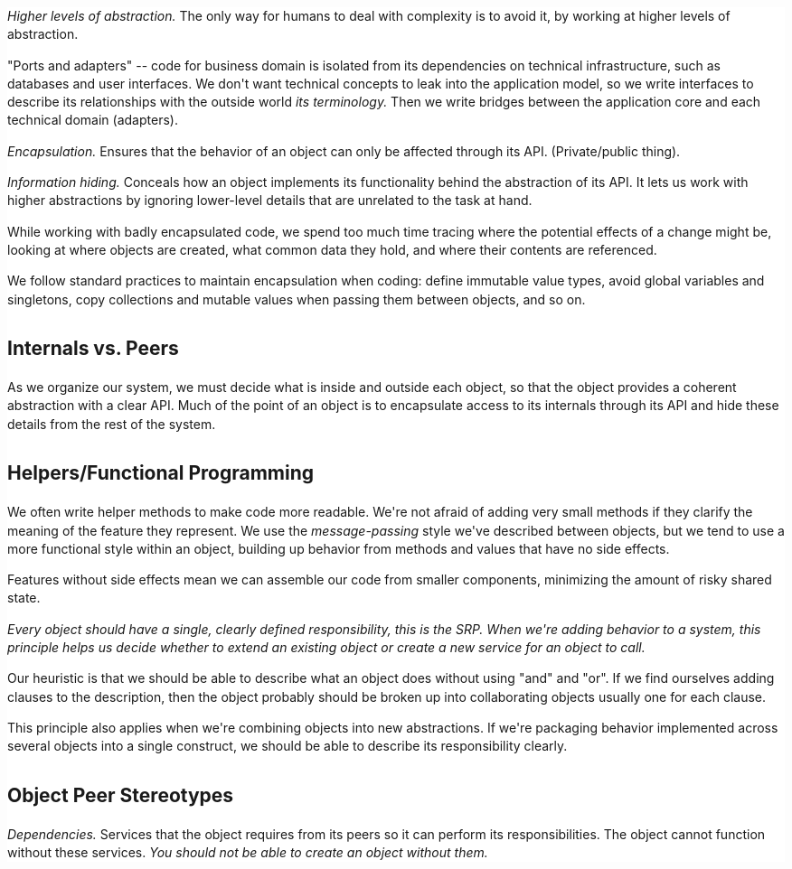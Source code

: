 *Higher levels of abstraction.* The only way for humans to deal with complexity is to avoid it, by working at higher levels of abstraction.

"Ports and adapters" -- code for business domain is isolated from its dependencies on technical infrastructure, such as databases and user interfaces. We don't want technical concepts to leak into the application model, so we write interfaces to describe its relationships with the outside world *its terminology.* Then we write bridges between the application core and each technical domain (adapters).

*Encapsulation.* Ensures that the behavior of an object can only be affected through its API. (Private/public thing).

*Information hiding.* Conceals how an object implements its functionality behind the abstraction of its API. It lets us work with higher abstractions by ignoring lower-level details that are unrelated to the task at hand.

While working with badly encapsulated code, we spend too much time tracing where the potential effects of a change might be, looking at where objects are created, what common data they hold, and where their contents are referenced.

We follow standard practices to maintain encapsulation when coding: define immutable value types, avoid global variables and singletons, copy collections and mutable values when passing them between objects, and so on.

## Internals vs. Peers

As we organize our system, we must decide what is inside and outside each object, so that the object provides a coherent abstraction with a clear API. Much of the point of an object is to encapsulate access to its internals through its API and hide these details from the rest of the system.

## Helpers/Functional Programming

We often write helper methods to make code more readable. We're not afraid of adding very small methods if they clarify the meaning of the feature they represent. We use the *message-passing* style we've described between objects, but we tend to use a more functional style within an object, building up behavior from methods and values that have no side effects.

Features without side effects mean we can assemble our code from smaller components, minimizing the amount of risky shared state.

*Every object should have a single, clearly defined responsibility, this is the SRP. When we're adding behavior to a system, this principle helps us decide whether to extend an existing object or create a new service for an object to call.*

Our heuristic is that we should be able to describe what an object does without using "and" and "or". If we find ourselves adding clauses to the description, then the object probably should be broken up into collaborating objects usually one for each clause.

This principle also applies when we're combining objects into new abstractions. If we're packaging behavior implemented across several objects into a single construct, we should be able to describe its responsibility clearly.

## Object Peer Stereotypes

*Dependencies.* Services that the object requires from its peers so it can perform its responsibilities. The object cannot function without these services. *You should not be able to create an object without them.*
